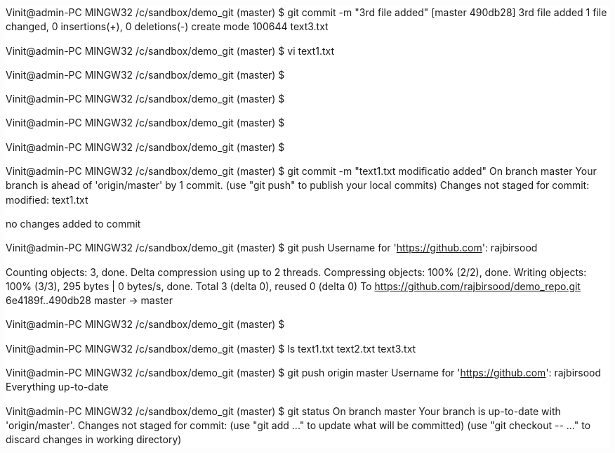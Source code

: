 Vinit@admin-PC MINGW32 /c/sandbox/demo_git (master)
$ git commit -m "3rd file added"
[master 490db28] 3rd file added
 1 file changed, 0 insertions(+), 0 deletions(-)
 create mode 100644 text3.txt

Vinit@admin-PC MINGW32 /c/sandbox/demo_git (master)
$ vi text1.txt

Vinit@admin-PC MINGW32 /c/sandbox/demo_git (master)
$

Vinit@admin-PC MINGW32 /c/sandbox/demo_git (master)
$

Vinit@admin-PC MINGW32 /c/sandbox/demo_git (master)
$

Vinit@admin-PC MINGW32 /c/sandbox/demo_git (master)
$

Vinit@admin-PC MINGW32 /c/sandbox/demo_git (master)
$ git commit -m "text1.txt modificatio added"
On branch master
Your branch is ahead of 'origin/master' by 1 commit.
  (use "git push" to publish your local commits)
Changes not staged for commit:
        modified:   text1.txt

no changes added to commit

Vinit@admin-PC MINGW32 /c/sandbox/demo_git (master)
$ git push
Username for 'https://github.com': rajbirsood

Counting objects: 3, done.
Delta compression using up to 2 threads.
Compressing objects: 100% (2/2), done.
Writing objects: 100% (3/3), 295 bytes | 0 bytes/s, done.
Total 3 (delta 0), reused 0 (delta 0)
To https://github.com/rajbirsood/demo_repo.git
   6e4189f..490db28  master -> master

Vinit@admin-PC MINGW32 /c/sandbox/demo_git (master)
$

Vinit@admin-PC MINGW32 /c/sandbox/demo_git (master)
$ ls
text1.txt  text2.txt  text3.txt

Vinit@admin-PC MINGW32 /c/sandbox/demo_git (master)
$ git push origin master
Username for 'https://github.com': rajbirsood
Everything up-to-date

Vinit@admin-PC MINGW32 /c/sandbox/demo_git (master)
$ git status
On branch master
Your branch is up-to-date with 'origin/master'.
Changes not staged for commit:
  (use "git add <file>..." to update what will be committed)
  (use "git checkout -- <file>..." to discard changes in working directory)
